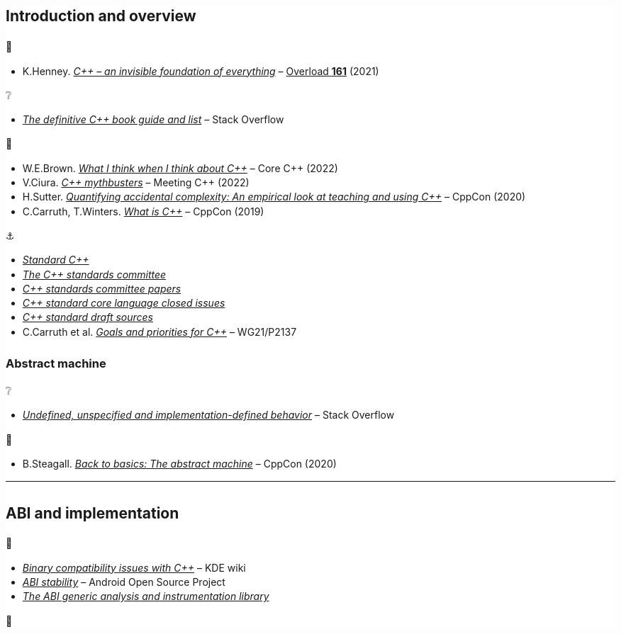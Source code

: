 
## Introduction and overview

:link:

- K.Henney. [*C++ – an invisible foundation of everything*](https://accu.org/journals/overload/29/161/stroustrup/) – [Overload **161**](https://accu.org/journals/overload/overload161) (2021)

:grey_question:

- [*The definitive C++ book guide and list*](https://stackoverflow.com/q/388242) – Stack Overflow

:movie_camera:

- W.E.Brown. [*What I think when I think about C++*](https://www.youtube.com/watch?v=bgyY3x8y4PE) – Core C++ (2022)
- V.Ciura. [*C++ mythbusters*](https://www.youtube.com/watch?v=Ue836lVgPtk) – Meeting C++ (2022)
- H.Sutter. [*Quantifying accidental complexity: An empirical look at teaching and using C++*](https://www.youtube.com/watch?v=6lurOCdaj0Y) – CppCon (2020)
- C.Carruth, T.Winters. [*What is C++*](https://www.youtube.com/watch?v=LJh5QCV4wDg) – CppCon (2019)

:anchor:

- [*Standard C++*](https://isocpp.org/)
- [*The C++ standards committee*](http://www.open-std.org/jtc1/sc22/wg21/)
- [*C++ standards committee papers*](http://www.open-std.org/jtc1/sc22/wg21/docs/papers/)
- [*C++ standard core language closed issues*](http://www.open-std.org/jtc1/sc22/wg21/docs/cwg_closed.html)
- [*C++ standard draft sources*](https://github.com/cplusplus/draft)
- C.Carruth et al. [*Goals and priorities for C++*](https://wg21.link/p2137) – WG21/P2137

### Abstract machine

:grey_question:

- [*Undefined, unspecified and implementation-defined behavior*](https://stackoverflow.com/q/2397984) – Stack Overflow

:movie_camera:

- B.Steagall. [*Back to basics: The abstract machine*](https://www.youtube.com/watch?v=ZAji7PkXaKY) – CppCon (2020)

---

## ABI and implementation

:link:

- [*Binary compatibility issues with C++*](https://community.kde.org/Policies/Binary_Compatibility_Issues_With_C%2B%2B) – KDE wiki
- [*ABI stability*](https://source.android.com/devices/architecture/vndk/abi-stability) – Android Open Source Project
- [*The ABI generic analysis and instrumentation library*](https://sourceware.org/libabigail/)

:movie_camera:
